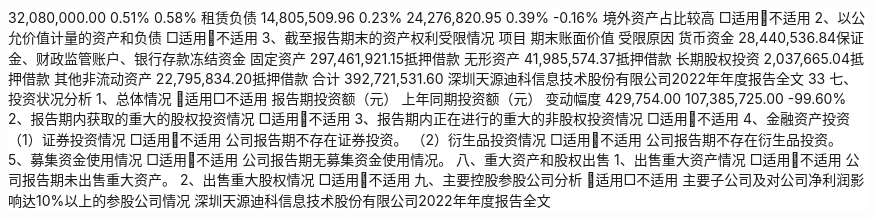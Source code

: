 32,080,000.00
0.51%
0.58%
租赁负债
14,805,509.96
0.23%
24,276,820.95
0.39%
-0.16%
境外资产占比较高
□适用不适用
2、以公允价值计量的资产和负债
□适用不适用
3、截至报告期末的资产权利受限情况
项目
期末账面价值
受限原因
货币资金
28,440,536.84保证金、财政监管账户、银行存款冻结资金
固定资产
297,461,921.15抵押借款
无形资产
41,985,574.37抵押借款
长期股权投资
2,037,665.04抵押借款
其他非流动资产
22,795,834.20抵押借款
合计
392,721,531.60
深圳天源迪科信息技术股份有限公司2022年年度报告全文
33
七、投资状况分析
1、总体情况
适用□不适用
报告期投资额（元）
上年同期投资额（元）
变动幅度
429,754.00
107,385,725.00
-99.60%
2、报告期内获取的重大的股权投资情况
□适用不适用
3、报告期内正在进行的重大的非股权投资情况
□适用不适用
4、金融资产投资
（1）证券投资情况
□适用不适用
公司报告期不存在证券投资。
（2）衍生品投资情况
□适用不适用
公司报告期不存在衍生品投资。
5、募集资金使用情况
□适用不适用
公司报告期无募集资金使用情况。
八、重大资产和股权出售
1、出售重大资产情况
□适用不适用
公司报告期未出售重大资产。
2、出售重大股权情况
□适用不适用
九、主要控股参股公司分析
适用□不适用
主要子公司及对公司净利润影响达10%以上的参股公司情况
深圳天源迪科信息技术股份有限公司2022年年度报告全文